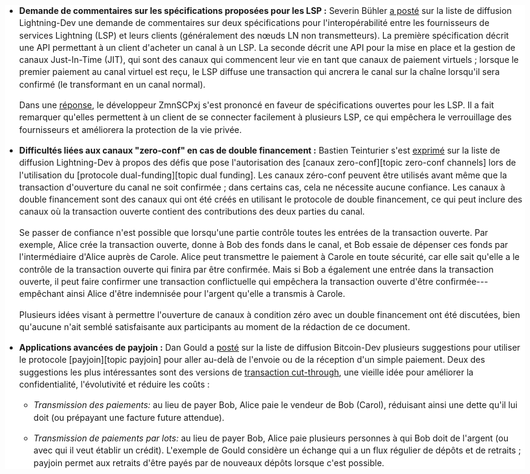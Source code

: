 - **Demande de commentaires sur les spécifications proposées pour les LSP :** Severin
  Bühler [a posté][buhler lsp] sur la liste de diffusion Lightning-Dev une
  demande de commentaires sur deux spécifications pour l'interopérabilité
  entre les fournisseurs de services Lightning (LSP) et leurs clients
  (généralement des nœuds LN non transmetteurs). La première spécification
  décrit une API permettant à un client d'acheter un canal à un LSP. La seconde
  décrit une API pour la mise en place et la gestion de canaux Just-In-Time (JIT),
  qui sont des canaux qui commencent leur vie en tant que canaux de paiement
  virtuels ; lorsque le premier paiement au canal virtuel est reçu, le LSP
  diffuse une transaction qui ancrera le canal sur la chaîne lorsqu'il sera
  confirmé (le transformant en un canal normal).

  Dans une [réponse][zmnscpxj lsp], le développeur ZmnSCPxj s'est prononcé en
  faveur de spécifications ouvertes pour les LSP. Il a fait remarquer qu'elles
  permettent à un client de se connecter facilement à plusieurs LSP, ce qui
  empêchera le verrouillage des fournisseurs et améliorera la protection de la vie privée.

- **Difficultés liées aux canaux "zero-conf" en cas de double financement :** Bastien
  Teinturier s'est [exprimé][teinturier 0conf] sur la liste de diffusion Lightning-Dev à
  propos des défis que pose l'autorisation des [canaux zero-conf][topic zero-conf channels]
  lors de l'utilisation du [protocole dual-funding][topic dual funding]. Les canaux
  zéro-conf peuvent être utilisés avant même que la transaction d'ouverture du canal
  ne soit confirmée ; dans certains cas, cela ne nécessite aucune confiance. Les
  canaux à double financement sont des canaux qui ont été créés en utilisant le
  protocole de double financement, ce qui peut inclure des canaux où la transaction
  ouverte contient des contributions des deux parties du canal.

  Se passer de confiance n'est possible que lorsqu'une partie contrôle
  toutes les entrées de la transaction ouverte. Par exemple, Alice crée
  la transaction ouverte, donne à Bob des fonds dans le canal, et Bob
  essaie de dépenser ces fonds par l'intermédiaire d'Alice auprès de
  Carole. Alice peut transmettre le paiement à Carole en toute sécurité,
  car elle sait qu'elle a le contrôle de la transaction ouverte qui finira
  par être confirmée. Mais si Bob a également une entrée dans la transaction
  ouverte, il peut faire confirmer une transaction conflictuelle qui
  empêchera la transaction ouverte d'être confirmée---empêchant ainsi
  Alice d'être indemnisée pour l'argent qu'elle a transmis à Carole.

  Plusieurs idées visant à permettre l'ouverture de canaux à condition zéro
  avec un double financement ont été discutées, bien qu'aucune n'ait semblé
  satisfaisante aux participants au moment de la rédaction de ce document.

- **Applications avancées de payjoin :** Dan Gould a [posté][gould payjoin]
  sur la liste de diffusion Bitcoin-Dev plusieurs suggestions pour utiliser
  le protocole [payjoin][topic payjoin] pour aller au-delà de l'envoie ou de la réception
  d'un simple paiement. Deux des suggestions les plus intéressantes sont des
  versions de [transaction cut-through][], une vieille idée pour améliorer
  la confidentialité, l'évolutivité et réduire les coûts :

  - *Transmission des paiements:* au lieu de payer Bob, Alice paie le vendeur
    de Bob (Carol), réduisant ainsi une dette qu'il lui doit (ou prépayant
    une facture future attendue).

  - *Transmission de paiements par lots:* au lieu de payer Bob, Alice paie
    plusieurs personnes à qui Bob doit de l'argent (ou avec qui il veut établir
    un crédit). L'exemple de Gould considère un échange qui a un flux régulier
    de dépôts et de retraits ; payjoin permet aux retraits d'être payés par
    de nouveaux dépôts lorsque c'est possible.


[Core Lightning 23.05rc2]: https://github.com/ElementsProject/lightning/releases/tag/v23.05rc2
[bitcoin core 23.2rc1]: https://bitcoincore.org/bin/bitcoin-core-23.2/
[bitcoin core 24.1rc3]: https://bitcoincore.org/bin/bitcoin-core-24.1/
[bitcoin core 25.0rc2]: https://bitcoincore.org/bin/bitcoin-core-25.0/
[news239 endorsement]: /fr/newsletters/2023/02/22/#feedback-demande-sur-la-notation-de-bon-voisinage-des-ln
[fuzz testing]: https://btctranscripts.com/bitcoin-core-dev-tech/2023-04-27-fuzzing/
[assumeutxo]: https://btctranscripts.com/bitcoin-core-dev-tech/2023-04-27-assumeutxo/
[asmap]: https://btctranscripts.com/bitcoin-core-dev-tech/2023-04-27-asmap/
[silent payments]: https://btctranscripts.com/bitcoin-core-dev-tech/2023-04-26-silent-payments/
[libbitcoinkernel]: https://btctranscripts.com/bitcoin-core-dev-tech/2023-04-26-libbitcoin-kernel/
[refactoring (or not)]: https://btctranscripts.com/bitcoin-core-dev-tech/2023-04-25-refactors/
[package relay]: https://btctranscripts.com/bitcoin-core-dev-tech/2023-04-25-package-relay-primer/
[mempool clustering]: https://btctranscripts.com/bitcoin-core-dev-tech/2023-04-25-mempool-clustering/
[méta discussion sur le projet]: https://btctranscripts.com/bitcoin-core-dev-tech/2023-04-26-meta-discussion/
[kcs endorsement]: https://gnusha.org/url/https://lists.linuxfoundation.org/pipermail/lightning-dev/2023-April/003918.html
[decker endorsement]: https://gnusha.org/url/https://lists.linuxfoundation.org/pipermail/lightning-dev/2023-May/003944.html
[buhler lsp]: https://gnusha.org/url/https://lists.linuxfoundation.org/pipermail/lightning-dev/2023-May/003926.html
[zmnscpxj lsp]: https://gnusha.org/url/https://lists.linuxfoundation.org/pipermail/lightning-dev/2023-May/003930.html
[teinturier 0conf]: https://gnusha.org/url/https://lists.linuxfoundation.org/pipermail/lightning-dev/2023-May/003920.html
[gould payjoin]: https://gnusha.org/url/https://lists.linuxfoundation.org/pipermail/bitcoin-dev/2023-May/021653.html
[transaction cut-through]: https://bitcointalk.org/index.php?topic=281848.0
[news46 qr]: /en/newsletters/2019/05/14/#bech32-sending-support
[mempool slides]: https://github.com/bitcoin/bitcoin/files/11490409/Reinventing.the.Mempool.pdf
[secp ml]: https://gnusha.org/url/https://lists.linuxfoundation.org/pipermail/bitcoin-dev/2023-May/021683.html
[libsecp256k1 0.3.2]: https://github.com/bitcoin-core/secp256k1/releases/tag/v0.3.2
[ecdh]: https://en.wikipedia.org/wiki/Elliptic-curve_Diffie%E2%80%93Hellman